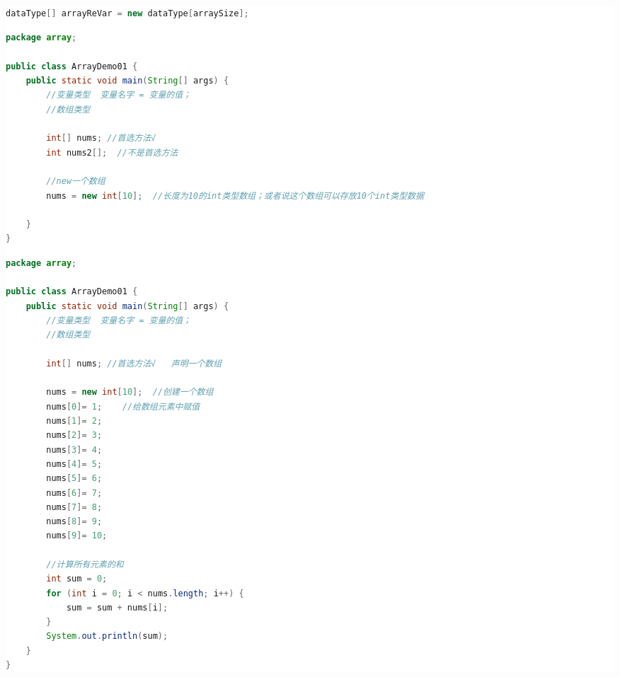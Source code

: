 ```java
dataType[] arrayReVar = new dataType[arraySize];
```

```java
package array;

public class ArrayDemo01 {
    public static void main(String[] args) {
        //变量类型  变量名字 = 变量的值；
        //数组类型

        int[] nums; //首选方法√
        int nums2[];  //不是首选方法

        //new一个数组
        nums = new int[10];  //长度为10的int类型数组；或者说这个数组可以存放10个int类型数据

    }
}
```

```java
package array;

public class ArrayDemo01 {
    public static void main(String[] args) {
        //变量类型  变量名字 = 变量的值；
        //数组类型

        int[] nums; //首选方法√   声明一个数组

        nums = new int[10];  //创建一个数组
        nums[0]= 1;    //给数组元素中赋值
        nums[1]= 2;
        nums[2]= 3;
        nums[3]= 4;
        nums[4]= 5;
        nums[5]= 6;
        nums[6]= 7;
        nums[7]= 8;
        nums[8]= 9;
        nums[9]= 10;

        //计算所有元素的和
        int sum = 0;
        for (int i = 0; i < nums.length; i++) {
            sum = sum + nums[i];
        }
        System.out.println(sum);
    }
}
```
